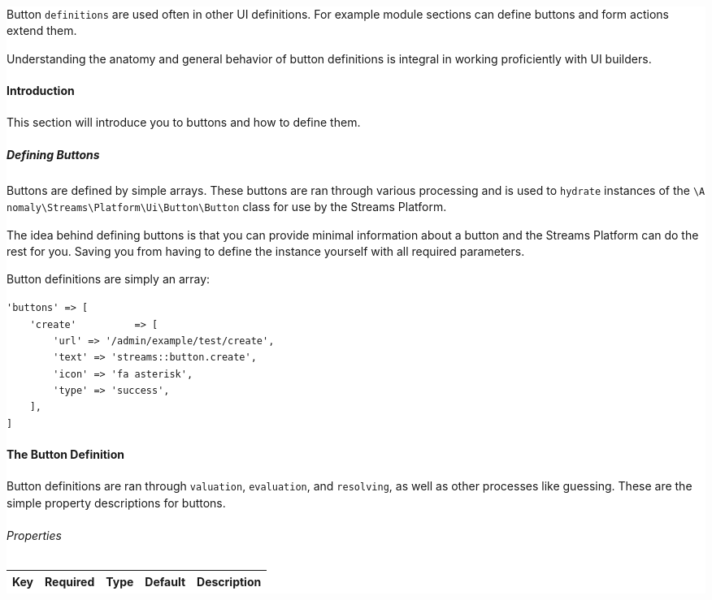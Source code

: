 Button `definitions` are used often in other UI definitions. For example module sections can define buttons and form actions extend them.

Understanding the anatomy and general behavior of button definitions is integral in working proficiently with UI builders.


#### Introduction

This section will introduce you to buttons and how to define them.


##### Defining Buttons

Buttons are defined by simple arrays. These buttons are ran through various processing and is used to `hydrate` instances of the `\Anomaly\Streams\Platform\Ui\Button\Button` class for use by the Streams Platform.

The idea behind defining buttons is that you can provide minimal information about a button and the Streams Platform can do the rest for you. Saving you from having to define the instance yourself with all required parameters.

Button definitions are simply an array:

    'buttons' => [
        'create'          => [
            'url' => '/admin/example/test/create',
            'text' => 'streams::button.create',
            'icon' => 'fa asterisk',
            'type' => 'success',
        ],
    ]


#### The Button Definition

Button definitions are ran through `valuation`, `evaluation`, and `resolving`, as well as other processes like guessing. These are the simple property descriptions for buttons.

###### Properties

<table class="table table-bordered table-striped">

<thead>

<tr>

<th>Key</th>

<th>Required</th>

<th>Type</th>

<th>Default</th>

<th>Description</th>

</tr>

</thead>
